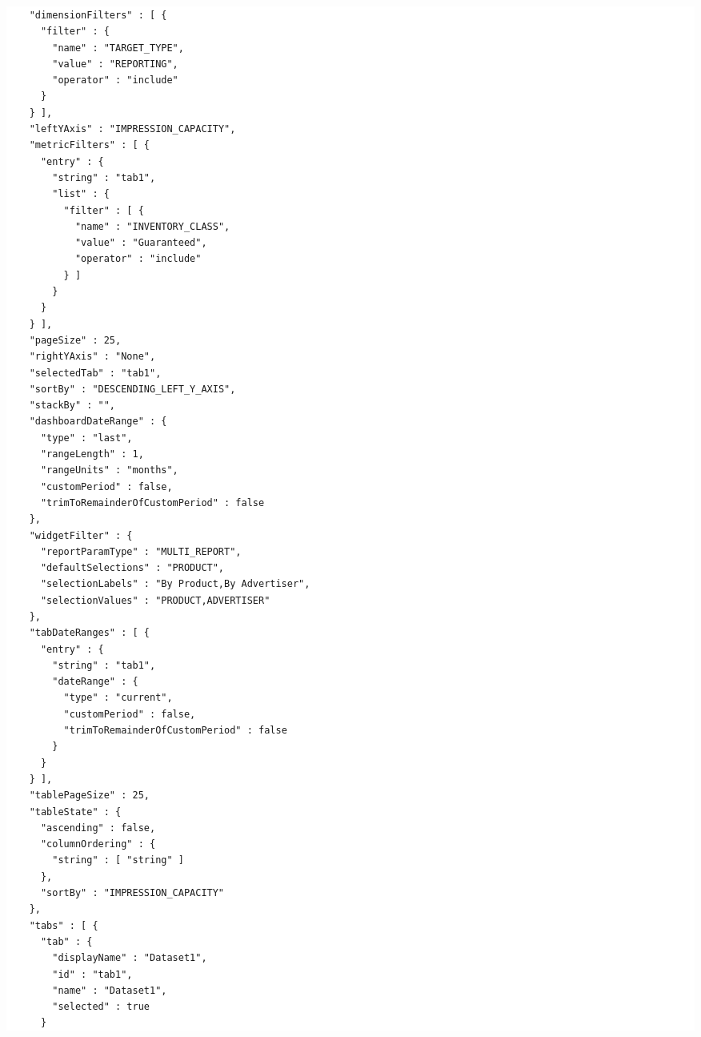   ``` pre
      "dimensionFilters" : [ {
        "filter" : {
          "name" : "TARGET_TYPE",
          "value" : "REPORTING",
          "operator" : "include"
        }
      } ],
      "leftYAxis" : "IMPRESSION_CAPACITY",
      "metricFilters" : [ {
        "entry" : {
          "string" : "tab1",
          "list" : {
            "filter" : [ {
              "name" : "INVENTORY_CLASS",
              "value" : "Guaranteed",
              "operator" : "include"
            } ]
          }
        }
      } ],
      "pageSize" : 25,
      "rightYAxis" : "None",
      "selectedTab" : "tab1",
      "sortBy" : "DESCENDING_LEFT_Y_AXIS",
      "stackBy" : "",
      "dashboardDateRange" : {
        "type" : "last",
        "rangeLength" : 1,
        "rangeUnits" : "months",
        "customPeriod" : false,
        "trimToRemainderOfCustomPeriod" : false
      },
      "widgetFilter" : {
        "reportParamType" : "MULTI_REPORT",
        "defaultSelections" : "PRODUCT",
        "selectionLabels" : "By Product,By Advertiser",
        "selectionValues" : "PRODUCT,ADVERTISER"
      },
      "tabDateRanges" : [ {
        "entry" : {
          "string" : "tab1",
          "dateRange" : {
            "type" : "current",
            "customPeriod" : false,
            "trimToRemainderOfCustomPeriod" : false
          }
        }
      } ],
      "tablePageSize" : 25,
      "tableState" : {
        "ascending" : false,
        "columnOrdering" : {
          "string" : [ "string" ]
        },
        "sortBy" : "IMPRESSION_CAPACITY"
      },
      "tabs" : [ {
        "tab" : {
          "displayName" : "Dataset1",
          "id" : "tab1",
          "name" : "Dataset1",
          "selected" : true
        }
  ```
